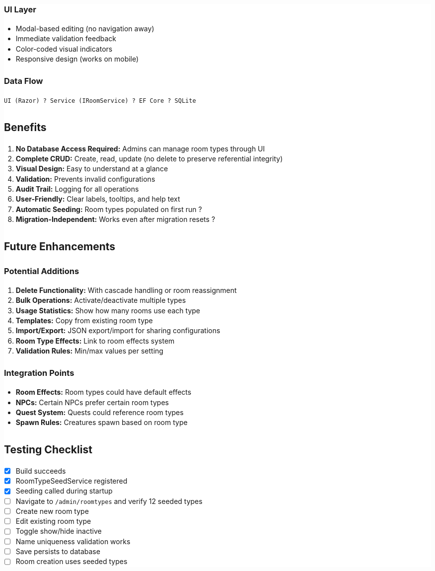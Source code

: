 ### UI Layer
- Modal-based editing (no navigation away)
- Immediate validation feedback
- Color-coded visual indicators
- Responsive design (works on mobile)

### Data Flow
```
UI (Razor) ? Service (IRoomService) ? EF Core ? SQLite
```

## Benefits

1. **No Database Access Required:** Admins can manage room types through UI
2. **Complete CRUD:** Create, read, update (no delete to preserve referential integrity)
3. **Visual Design:** Easy to understand at a glance
4. **Validation:** Prevents invalid configurations
5. **Audit Trail:** Logging for all operations
6. **User-Friendly:** Clear labels, tooltips, and help text
7. **Automatic Seeding:** Room types populated on first run ?
8. **Migration-Independent:** Works even after migration resets ?

## Future Enhancements

### Potential Additions
1. **Delete Functionality:** With cascade handling or room reassignment
2. **Bulk Operations:** Activate/deactivate multiple types
3. **Usage Statistics:** Show how many rooms use each type
4. **Templates:** Copy from existing room type
5. **Import/Export:** JSON export/import for sharing configurations
6. **Room Type Effects:** Link to room effects system
7. **Validation Rules:** Min/max values per setting

### Integration Points
- **Room Effects:** Room types could have default effects
- **NPCs:** Certain NPCs prefer certain room types
- **Quest System:** Quests could reference room types
- **Spawn Rules:** Creatures spawn based on room type

## Testing Checklist

- [x] Build succeeds
- [x] RoomTypeSeedService registered
- [x] Seeding called during startup
- [ ] Navigate to `/admin/roomtypes` and verify 12 seeded types
- [ ] Create new room type
- [ ] Edit existing room type
- [ ] Toggle show/hide inactive
- [ ] Name uniqueness validation works
- [ ] Save persists to database
- [ ] Room creation uses seeded types

